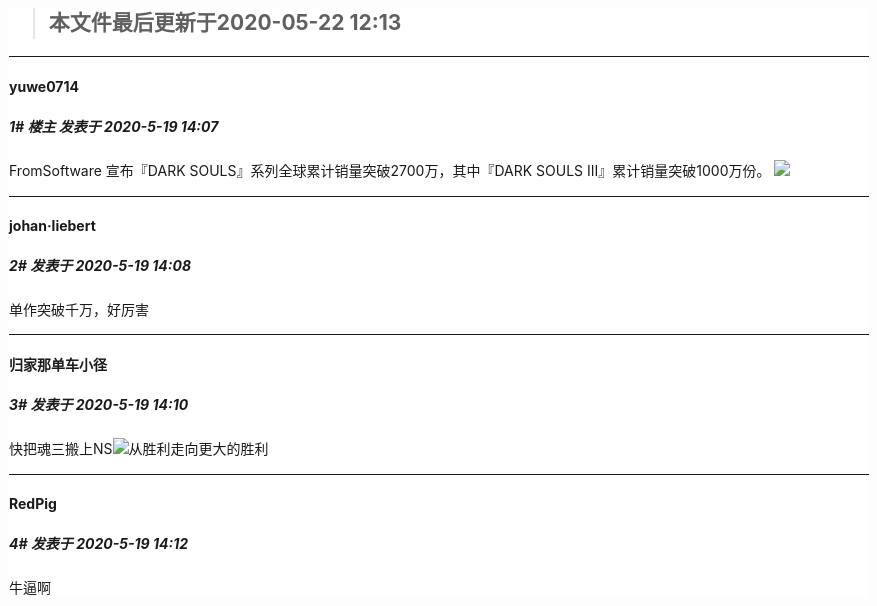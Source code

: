 > ## **本文件最后更新于2020-05-22 12:13** 



-----

####  yuwe0714  
##### 1#       楼主       发表于 2020-5-19 14:07




FromSoftware 宣布『DARK SOULS』系列全球累计销量突破2700万，其中『DARK SOULS III』累计销量突破1000万份。
<img src="https://wx4.sinaimg.cn/mw690/0081kaarly1gexq3v78kaj30qo0f04qp.jpg" referrerpolicy="no-referrer">







-----

####  johan·liebert  
##### 2#       发表于 2020-5-19 14:08




单作突破千万，好厉害







-----

####  归家那单车小径  
##### 3#       发表于 2020-5-19 14:10




快把魂三搬上NS<img src="https://static.saraba1st.com/image/smiley/face2017/062.gif" referrerpolicy="no-referrer">从胜利走向更大的胜利







-----

####  RedPig  
##### 4#       发表于 2020-5-19 14:12




牛逼啊






